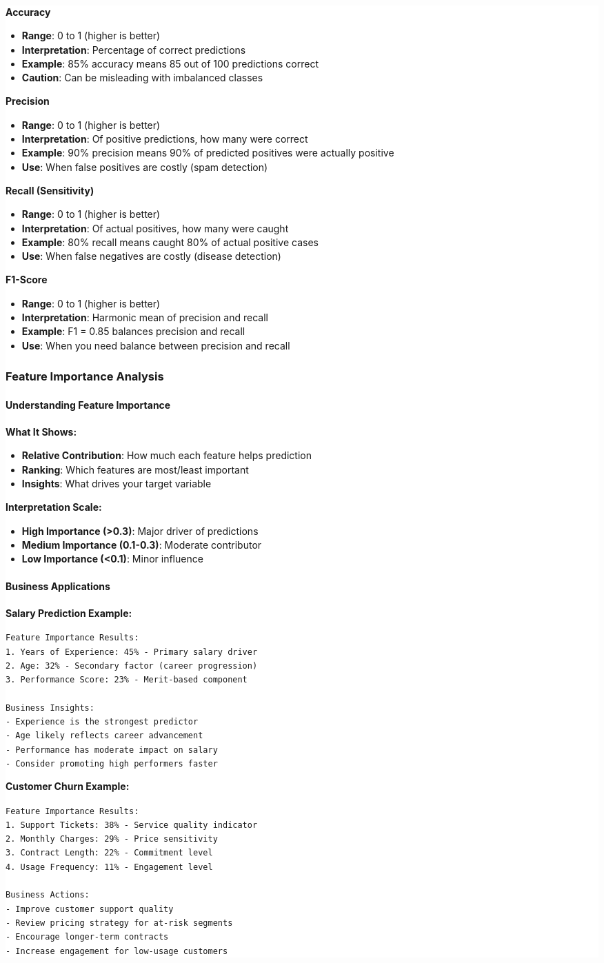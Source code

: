 **Accuracy**
- **Range**: 0 to 1 (higher is better)
- **Interpretation**: Percentage of correct predictions
- **Example**: 85% accuracy means 85 out of 100 predictions correct
- **Caution**: Can be misleading with imbalanced classes

**Precision**
- **Range**: 0 to 1 (higher is better)
- **Interpretation**: Of positive predictions, how many were correct
- **Example**: 90% precision means 90% of predicted positives were actually positive
- **Use**: When false positives are costly (spam detection)

**Recall (Sensitivity)**
- **Range**: 0 to 1 (higher is better)
- **Interpretation**: Of actual positives, how many were caught
- **Example**: 80% recall means caught 80% of actual positive cases
- **Use**: When false negatives are costly (disease detection)

**F1-Score**
- **Range**: 0 to 1 (higher is better)
- **Interpretation**: Harmonic mean of precision and recall
- **Example**: F1 = 0.85 balances precision and recall
- **Use**: When you need balance between precision and recall

### Feature Importance Analysis

#### Understanding Feature Importance
**What It Shows:**
- **Relative Contribution**: How much each feature helps prediction
- **Ranking**: Which features are most/least important
- **Insights**: What drives your target variable

**Interpretation Scale:**
- **High Importance (>0.3)**: Major driver of predictions
- **Medium Importance (0.1-0.3)**: Moderate contributor
- **Low Importance (<0.1)**: Minor influence

#### Business Applications

**Salary Prediction Example:**
```
Feature Importance Results:
1. Years of Experience: 45% - Primary salary driver
2. Age: 32% - Secondary factor (career progression)
3. Performance Score: 23% - Merit-based component

Business Insights:
- Experience is the strongest predictor
- Age likely reflects career advancement
- Performance has moderate impact on salary
- Consider promoting high performers faster
```

**Customer Churn Example:**
```
Feature Importance Results:
1. Support Tickets: 38% - Service quality indicator
2. Monthly Charges: 29% - Price sensitivity
3. Contract Length: 22% - Commitment level
4. Usage Frequency: 11% - Engagement level

Business Actions:
- Improve customer support quality
- Review pricing strategy for at-risk segments
- Encourage longer-term contracts
- Increase engagement for low-usage customers
```